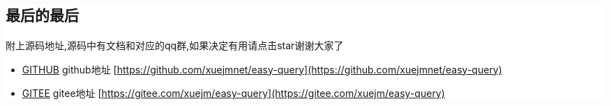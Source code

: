 
最后的最后
-----

附上源码地址,源码中有文档和对应的qq群,如果决定有用请点击star谢谢大家了

*   [GITHUB](https://github.com/xuejmnet/easy-query) github地址 [https://github.com/xuejmnet/easy-query](https://github.com/xuejmnet/easy-query)
    
*   [GITEE](https://gitee.com/xuejm/easy-query) gitee地址 [https://gitee.com/xuejm/easy-query](https://gitee.com/xuejm/easy-query)